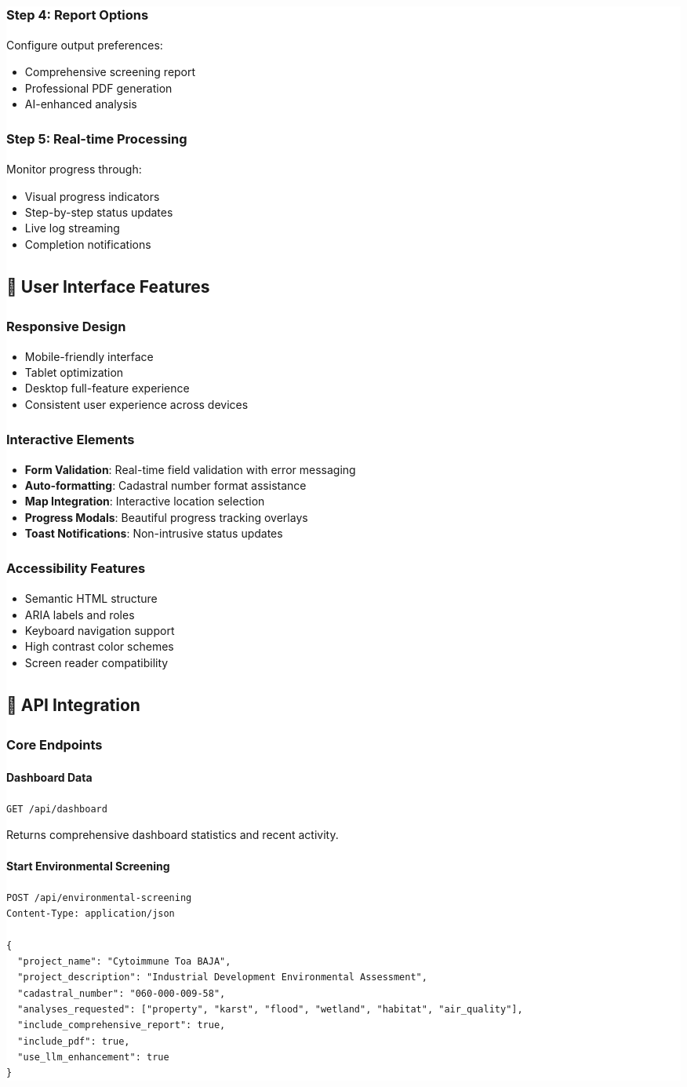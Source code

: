 ### **Step 4: Report Options**
Configure output preferences:
- Comprehensive screening report
- Professional PDF generation
- AI-enhanced analysis

### **Step 5: Real-time Processing**
Monitor progress through:
- Visual progress indicators
- Step-by-step status updates
- Live log streaming
- Completion notifications

## 📱 User Interface Features

### **Responsive Design**
- Mobile-friendly interface
- Tablet optimization
- Desktop full-feature experience
- Consistent user experience across devices

### **Interactive Elements**
- **Form Validation**: Real-time field validation with error messaging
- **Auto-formatting**: Cadastral number format assistance
- **Map Integration**: Interactive location selection
- **Progress Modals**: Beautiful progress tracking overlays
- **Toast Notifications**: Non-intrusive status updates

### **Accessibility Features**
- Semantic HTML structure
- ARIA labels and roles
- Keyboard navigation support
- High contrast color schemes
- Screen reader compatibility

## 🔌 API Integration

### **Core Endpoints**

#### **Dashboard Data**
```http
GET /api/dashboard
```
Returns comprehensive dashboard statistics and recent activity.

#### **Start Environmental Screening**
```http
POST /api/environmental-screening
Content-Type: application/json

{
  "project_name": "Cytoimmune Toa BAJA",
  "project_description": "Industrial Development Environmental Assessment",
  "cadastral_number": "060-000-009-58",
  "analyses_requested": ["property", "karst", "flood", "wetland", "habitat", "air_quality"],
  "include_comprehensive_report": true,
  "include_pdf": true,
  "use_llm_enhancement": true
}
```
